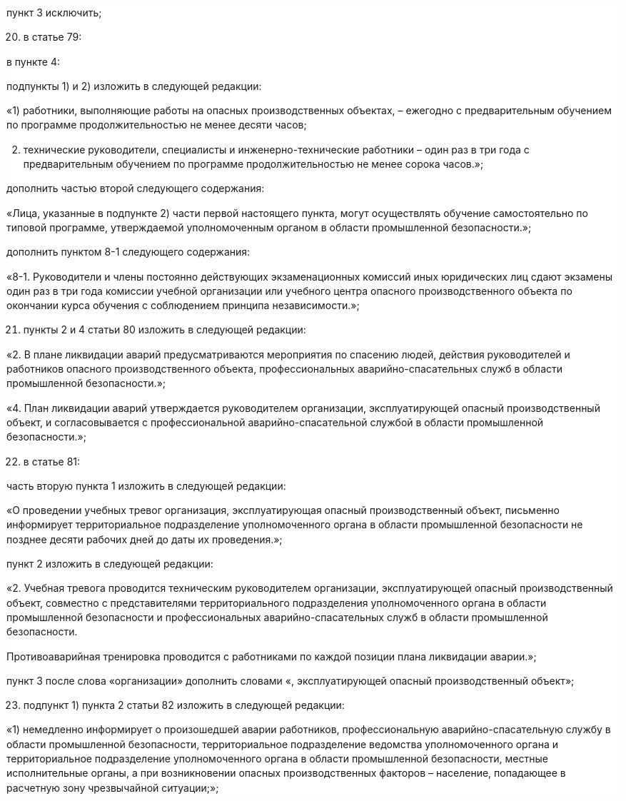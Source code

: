 пункт 3 исключить;

20) в статье 79:

в пункте 4:

подпункты 1) и 2) изложить в следующей редакции:

«1) работники, выполняющие работы на опасных производственных объектах, – ежегодно с предварительным обучением по программе продолжительностью не менее десяти часов;

2) технические руководители, специалисты и инженерно-технические работники – один раз в три года с предварительным обучением по программе продолжительностью не менее сорока часов.»;

дополнить частью второй следующего содержания:

«Лица, указанные в подпункте 2) части первой настоящего пункта, могут осуществлять обучение самостоятельно по типовой программе, утверждаемой уполномоченным органом в области промышленной безопасности.»;

дополнить пунктом 8-1 следующего содержания:

«8-1. Руководители и члены постоянно действующих экзаменационных комиссий иных юридических лиц сдают экзамены один раз в три года комиссии учебной организации или учебного центра опасного производственного объекта по окончании курса обучения с соблюдением принципа независимости.»;

21) пункты 2 и 4 статьи 80 изложить в следующей редакции: 

«2. В плане ликвидации аварий предусматриваются мероприятия по спасению людей, действия руководителей и работников опасного производственного объекта, профессиональных аварийно-спасательных служб в области промышленной безопасности.»;

«4. План ликвидации аварий утверждается руководителем организации, эксплуатирующей опасный производственный объект, и согласовывается с профессиональной аварийно-спасательной службой в области промышленной безопасности.»; 

22) в статье 81:

часть вторую пункта 1 изложить в следующей редакции: 

«О проведении учебных тревог организация, эксплуатирующая опасный производственный объект, письменно информирует территориальное подразделение уполномоченного органа в области промышленной безопасности не позднее десяти рабочих дней до даты их проведения.»;

пункт 2 изложить в следующей редакции:

«2. Учебная тревога проводится техническим руководителем организации, эксплуатирующей опасный производственный объект, совместно с представителями территориального подразделения уполномоченного органа в области промышленной безопасности и профессиональных аварийно-спасательных служб в области промышленной безопасности.

Противоаварийная тренировка проводится с работниками по каждой позиции плана ликвидации аварии.»;

пункт 3 после слова «организации» дополнить словами                                  «, эксплуатирующей опасный производственный объект»;

23) подпункт 1) пункта 2 статьи 82 изложить в следующей редакции:

«1) немедленно информирует о произошедшей аварии работников, профессиональную аварийно-спасательную службу в области промышленной безопасности, территориальное подразделение ведомства уполномоченного органа и территориальное подразделение уполномоченного органа в области промышленной безопасности, местные исполнительные органы, а при возникновении опасных производственных факторов – население, попадающее в расчетную зону чрезвычайной ситуации;»;
